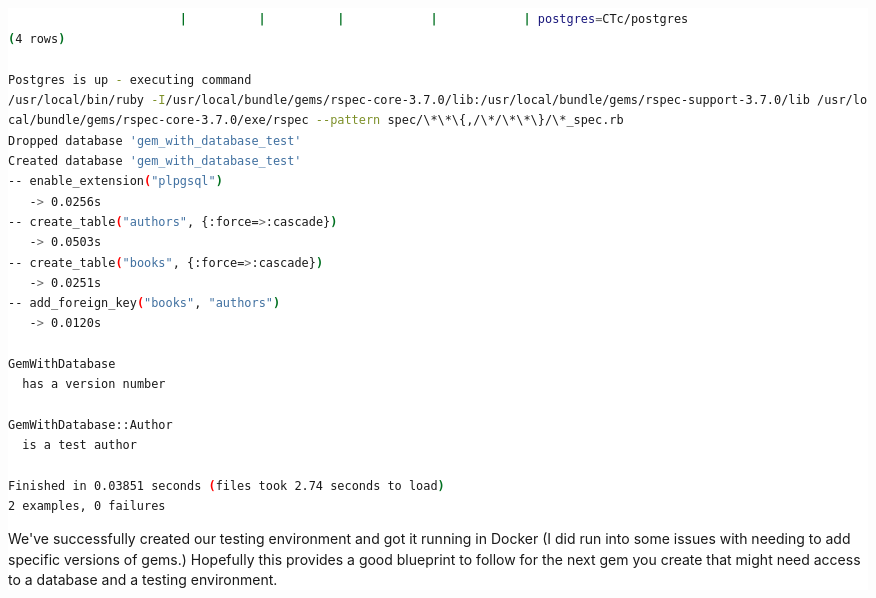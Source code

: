 ```bash
                        |          |          |            |            | postgres=CTc/postgres
(4 rows)

Postgres is up - executing command
/usr/local/bin/ruby -I/usr/local/bundle/gems/rspec-core-3.7.0/lib:/usr/local/bundle/gems/rspec-support-3.7.0/lib /usr/local/bundle/gems/rspec-core-3.7.0/exe/rspec --pattern spec/\*\*\{,/\*/\*\*\}/\*_spec.rb
Dropped database 'gem_with_database_test'
Created database 'gem_with_database_test'
-- enable_extension("plpgsql")
   -> 0.0256s
-- create_table("authors", {:force=>:cascade})
   -> 0.0503s
-- create_table("books", {:force=>:cascade})
   -> 0.0251s
-- add_foreign_key("books", "authors")
   -> 0.0120s

GemWithDatabase
  has a version number

GemWithDatabase::Author
  is a test author

Finished in 0.03851 seconds (files took 2.74 seconds to load)
2 examples, 0 failures
```

We've successfully created our testing environment and got it running in Docker (I did run into some issues with needing to add specific versions of gems.) Hopefully this provides a good blueprint to follow for the next gem you create that might need access to a database and a testing environment.
